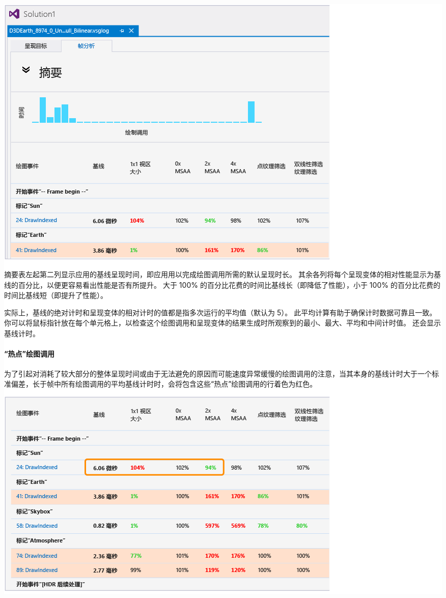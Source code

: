  ![摘要表显示了不同的变量。](../debugger/media/pix_frame_analysis_summary.png "pix\_frame\_analysis\_summary")  
  
 摘要表左起第二列显示应用的基线呈现时间，即应用用以完成绘图调用所需的默认呈现时长。  其余各列将每个呈现变体的相对性能显示为基线的百分比，以便更容易看出性能是否有所提升。  大于 100% 的百分比花费的时间比基线长（即降低了性能），小于 100% 的百分比花费的时间比基线短（即提升了性能）。  
  
 实际上，基线的绝对计时和呈现变体的相对计时的值都是指多次运行的平均值（默认为 5）。  此平均计算有助于确保计时数据可靠且一致。  你可以将鼠标指针放在每个单元格上，以检查这个绘图调用和呈现变体的结果生成时所观察到的最小、最大、平均和中间计时值。  还会显示基线计时。  
  
#### “热点”绘图调用  
 为了引起对消耗了较大部分的整体呈现时间或由于无法避免的原因而可能速度异常缓慢的绘图调用的注意，当其本身的基线计时大于一个标准偏差，长于帧中所有绘图调用的平均基线计时时，会将包含这些“热点”绘图调用的行着色为红色。  
  
 ![此 DrawIndexed 调用具有热和冷两种变量。](../debugger/media/pix_frame_analysis_hot_calls.png "pix\_frame\_analysis\_hot\_calls")  
  